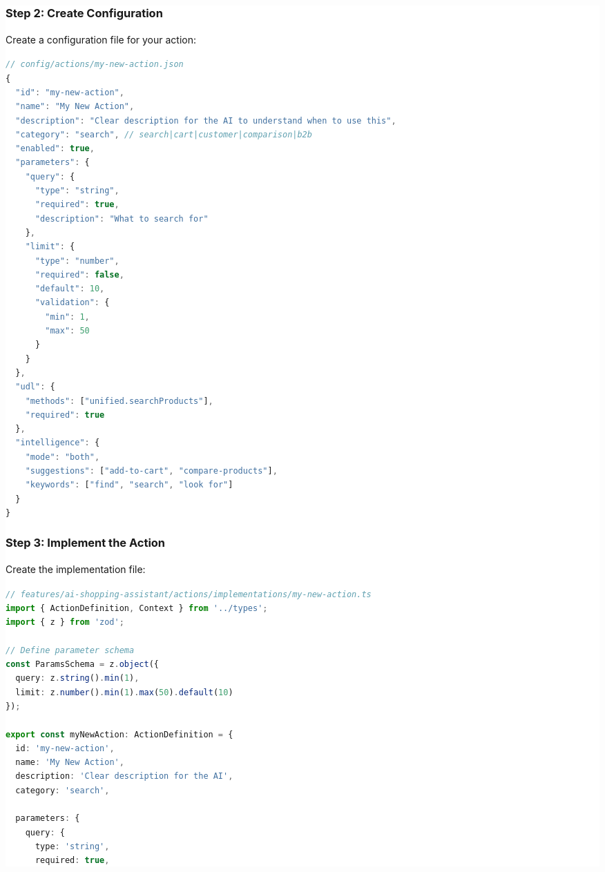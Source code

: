 ### Step 2: Create Configuration

Create a configuration file for your action:

```typescript
// config/actions/my-new-action.json
{
  "id": "my-new-action",
  "name": "My New Action",
  "description": "Clear description for the AI to understand when to use this",
  "category": "search", // search|cart|customer|comparison|b2b
  "enabled": true,
  "parameters": {
    "query": {
      "type": "string",
      "required": true,
      "description": "What to search for"
    },
    "limit": {
      "type": "number",
      "required": false,
      "default": 10,
      "validation": {
        "min": 1,
        "max": 50
      }
    }
  },
  "udl": {
    "methods": ["unified.searchProducts"],
    "required": true
  },
  "intelligence": {
    "mode": "both",
    "suggestions": ["add-to-cart", "compare-products"],
    "keywords": ["find", "search", "look for"]
  }
}
```

### Step 3: Implement the Action

Create the implementation file:

```typescript
// features/ai-shopping-assistant/actions/implementations/my-new-action.ts
import { ActionDefinition, Context } from '../types';
import { z } from 'zod';

// Define parameter schema
const ParamsSchema = z.object({
  query: z.string().min(1),
  limit: z.number().min(1).max(50).default(10)
});

export const myNewAction: ActionDefinition = {
  id: 'my-new-action',
  name: 'My New Action',
  description: 'Clear description for the AI',
  category: 'search',
  
  parameters: {
    query: {
      type: 'string',
      required: true,
```